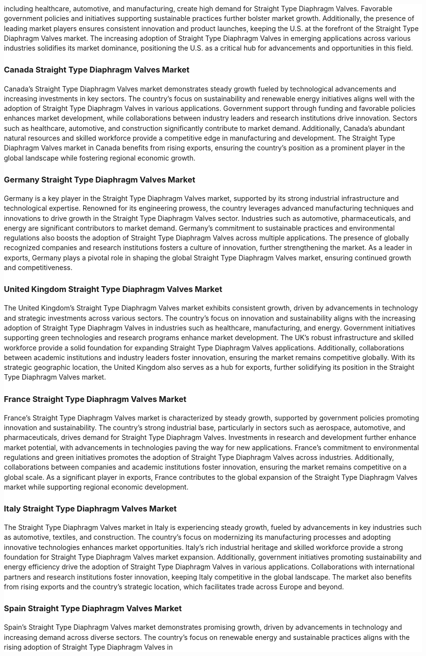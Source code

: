 including healthcare, automotive, and manufacturing, create high demand for Straight Type Diaphragm Valves. Favorable government policies and initiatives supporting sustainable practices further bolster market growth. Additionally, the presence of leading market players ensures consistent innovation and product launches, keeping the U.S. at the forefront of the Straight Type Diaphragm Valves market. The increasing adoption of Straight Type Diaphragm Valves in emerging applications across various industries solidifies its market dominance, positioning the U.S. as a critical hub for advancements and opportunities in this field.</p><h3>Canada Straight Type Diaphragm Valves Market</h3><p>Canada&rsquo;s Straight Type Diaphragm Valves market demonstrates steady growth fueled by technological advancements and increasing investments in key sectors. The country&rsquo;s focus on sustainability and renewable energy initiatives aligns well with the adoption of Straight Type Diaphragm Valves in various applications. Government support through funding and favorable policies enhances market development, while collaborations between industry leaders and research institutions drive innovation. Sectors such as healthcare, automotive, and construction significantly contribute to market demand. Additionally, Canada&rsquo;s abundant natural resources and skilled workforce provide a competitive edge in manufacturing and development. The Straight Type Diaphragm Valves market in Canada benefits from rising exports, ensuring the country&rsquo;s position as a prominent player in the global landscape while fostering regional economic growth.</p><h3>Germany Straight Type Diaphragm Valves Market</h3><p>Germany is a key player in the Straight Type Diaphragm Valves market, supported by its strong industrial infrastructure and technological expertise. Renowned for its engineering prowess, the country leverages advanced manufacturing techniques and innovations to drive growth in the Straight Type Diaphragm Valves sector. Industries such as automotive, pharmaceuticals, and energy are significant contributors to market demand. Germany&rsquo;s commitment to sustainable practices and environmental regulations also boosts the adoption of Straight Type Diaphragm Valves across multiple applications. The presence of globally recognized companies and research institutions fosters a culture of innovation, further strengthening the market. As a leader in exports, Germany plays a pivotal role in shaping the global Straight Type Diaphragm Valves market, ensuring continued growth and competitiveness.</p><h3>United Kingdom Straight Type Diaphragm Valves Market</h3><p>The United Kingdom&rsquo;s Straight Type Diaphragm Valves market exhibits consistent growth, driven by advancements in technology and strategic investments across various sectors. The country&rsquo;s focus on innovation and sustainability aligns with the increasing adoption of Straight Type Diaphragm Valves in industries such as healthcare, manufacturing, and energy. Government initiatives supporting green technologies and research programs enhance market development. The UK&rsquo;s robust infrastructure and skilled workforce provide a solid foundation for expanding Straight Type Diaphragm Valves applications. Additionally, collaborations between academic institutions and industry leaders foster innovation, ensuring the market remains competitive globally. With its strategic geographic location, the United Kingdom also serves as a hub for exports, further solidifying its position in the Straight Type Diaphragm Valves market.</p><h3>France Straight Type Diaphragm Valves Market</h3><p>France&rsquo;s Straight Type Diaphragm Valves market is characterized by steady growth, supported by government policies promoting innovation and sustainability. The country&rsquo;s strong industrial base, particularly in sectors such as aerospace, automotive, and pharmaceuticals, drives demand for Straight Type Diaphragm Valves. Investments in research and development further enhance market potential, with advancements in technologies paving the way for new applications. France&rsquo;s commitment to environmental regulations and green initiatives promotes the adoption of Straight Type Diaphragm Valves across industries. Additionally, collaborations between companies and academic institutions foster innovation, ensuring the market remains competitive on a global scale. As a significant player in exports, France contributes to the global expansion of the Straight Type Diaphragm Valves market while supporting regional economic development.</p><h3>Italy Straight Type Diaphragm Valves Market</h3><p>The Straight Type Diaphragm Valves market in Italy is experiencing steady growth, fueled by advancements in key industries such as automotive, textiles, and construction. The country&rsquo;s focus on modernizing its manufacturing processes and adopting innovative technologies enhances market opportunities. Italy&rsquo;s rich industrial heritage and skilled workforce provide a strong foundation for Straight Type Diaphragm Valves market expansion. Additionally, government initiatives promoting sustainability and energy efficiency drive the adoption of Straight Type Diaphragm Valves in various applications. Collaborations with international partners and research institutions foster innovation, keeping Italy competitive in the global landscape. The market also benefits from rising exports and the country&rsquo;s strategic location, which facilitates trade across Europe and beyond.</p><h3>Spain Straight Type Diaphragm Valves Market</h3><p>Spain&rsquo;s Straight Type Diaphragm Valves market demonstrates promising growth, driven by advancements in technology and increasing demand across diverse sectors. The country&rsquo;s focus on renewable energy and sustainable practices aligns with the rising adoption of Straight Type Diaphragm Valves in